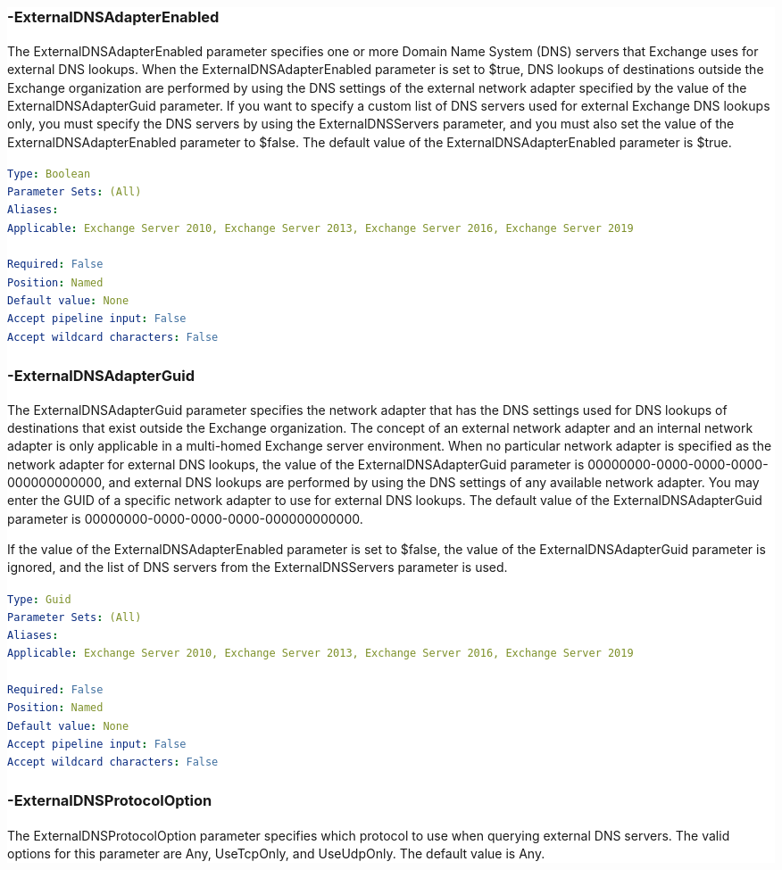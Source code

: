 ### -ExternalDNSAdapterEnabled
The ExternalDNSAdapterEnabled parameter specifies one or more Domain Name System (DNS) servers that Exchange uses for external DNS lookups. When the ExternalDNSAdapterEnabled parameter is set to $true, DNS lookups of destinations outside the Exchange organization are performed by using the DNS settings of the external network adapter specified by the value of the ExternalDNSAdapterGuid parameter. If you want to specify a custom list of DNS servers used for external Exchange DNS lookups only, you must specify the DNS servers by using the ExternalDNSServers parameter, and you must also set the value of the ExternalDNSAdapterEnabled parameter to $false. The default value of the ExternalDNSAdapterEnabled parameter is $true.

```yaml
Type: Boolean
Parameter Sets: (All)
Aliases:
Applicable: Exchange Server 2010, Exchange Server 2013, Exchange Server 2016, Exchange Server 2019

Required: False
Position: Named
Default value: None
Accept pipeline input: False
Accept wildcard characters: False
```

### -ExternalDNSAdapterGuid
The ExternalDNSAdapterGuid parameter specifies the network adapter that has the DNS settings used for DNS lookups of destinations that exist outside the Exchange organization. The concept of an external network adapter and an internal network adapter is only applicable in a multi-homed Exchange server environment. When no particular network adapter is specified as the network adapter for external DNS lookups, the value of the ExternalDNSAdapterGuid parameter is 00000000-0000-0000-0000-000000000000, and external DNS lookups are performed by using the DNS settings of any available network adapter. You may enter the GUID of a specific network adapter to use for external DNS lookups. The default value of the ExternalDNSAdapterGuid parameter is 00000000-0000-0000-0000-000000000000.

If the value of the ExternalDNSAdapterEnabled parameter is set to $false, the value of the ExternalDNSAdapterGuid parameter is ignored, and the list of DNS servers from the ExternalDNSServers parameter is used.

```yaml
Type: Guid
Parameter Sets: (All)
Aliases:
Applicable: Exchange Server 2010, Exchange Server 2013, Exchange Server 2016, Exchange Server 2019

Required: False
Position: Named
Default value: None
Accept pipeline input: False
Accept wildcard characters: False
```

### -ExternalDNSProtocolOption
The ExternalDNSProtocolOption parameter specifies which protocol to use when querying external DNS servers. The valid options for this parameter are Any, UseTcpOnly, and UseUdpOnly. The default value is Any.
